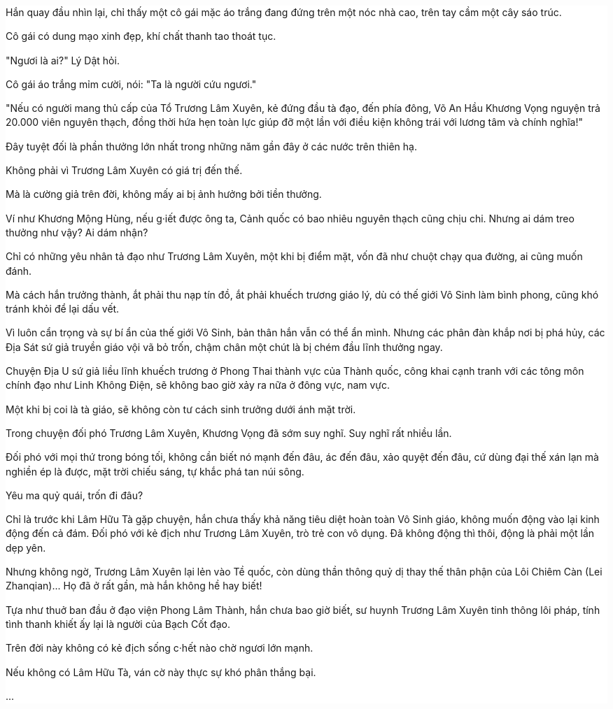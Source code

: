 Hắn quay đầu nhìn lại, chỉ thấy một cô gái mặc áo trắng đang đứng trên một nóc nhà cao, trên tay cầm một cây sáo trúc.

Cô gái có dung mạo xinh đẹp, khí chất thanh tao thoát tục.

"Ngươi là ai?" Lý Dật hỏi.

Cô gái áo trắng mỉm cười, nói: "Ta là người cứu ngươi."


"Nếu có người mang thủ cấp của Tổ Trương Lâm Xuyên, kẻ đứng đầu tà đạo, đến phía đông, Võ An Hầu Khương Vọng nguyện trả 20.000 viên nguyên thạch, đồng thời hứa hẹn toàn lực giúp đỡ một lần với điều kiện không trái với lương tâm và chính nghĩa!"

Đây tuyệt đối là phần thưởng lớn nhất trong những năm gần đây ở các nước trên thiên hạ.

Không phải vì Trương Lâm Xuyên có giá trị đến thế.

Mà là cường giả trên đời, không mấy ai bị ảnh hưởng bởi tiền thưởng.

Ví như Khương Mộng Hùng, nếu g·iết được ông ta, Cảnh quốc có bao nhiêu nguyên thạch cũng chịu chi. Nhưng ai dám treo thưởng như vậy? Ai dám nhận?

Chỉ có những yêu nhân tả đạo như Trương Lâm Xuyên, một khi bị điểm mặt, vốn đã như chuột chạy qua đường, ai cũng muốn đánh.

Mà cách hắn trưởng thành, ắt phải thu nạp tín đồ, ắt phải khuếch trương giáo lý, dù có thế giới Vô Sinh làm bình phong, cũng khó tránh khỏi để lại dấu vết.

Vì luôn cẩn trọng và sự bí ẩn của thế giới Vô Sinh, bản thân hắn vẫn có thể ẩn mình. Nhưng các phân đàn khắp nơi bị phá hủy, các Địa Sát sứ giả truyền giáo vội vã bỏ trốn, chậm chân một chút là bị chém đầu lĩnh thưởng ngay.

Chuyện Địa U sứ giả liều lĩnh khuếch trương ở Phong Thai thành vực của Thành quốc, công khai cạnh tranh với các tông môn chính đạo như Linh Không Điện, sẽ không bao giờ xảy ra nữa ở đông vực, nam vực.

Một khi bị coi là tà giáo, sẽ không còn tư cách sinh trưởng dưới ánh mặt trời.

Trong chuyện đối phó Trương Lâm Xuyên, Khương Vọng đã sớm suy nghĩ. Suy nghĩ rất nhiều lần.

Đối phó với mọi thứ trong bóng tối, không cần biết nó mạnh đến đâu, ác đến đâu, xảo quyệt đến đâu, cứ dùng đại thế xán lạn mà nghiền ép là được, mặt trời chiếu sáng, tự khắc phá tan núi sông.

Yêu ma quỷ quái, trốn đi đâu?

Chỉ là trước khi Lâm Hữu Tà gặp chuyện, hắn chưa thấy khả năng tiêu diệt hoàn toàn Vô Sinh giáo, không muốn động vào lại kinh động đến cả đám. Đối phó với kẻ địch như Trương Lâm Xuyên, trò trẻ con vô dụng. Đã không động thì thôi, động là phải một lần dẹp yên.

Nhưng không ngờ, Trương Lâm Xuyên lại lẻn vào Tề quốc, còn dùng thần thông quỷ dị thay thế thân phận của Lôi Chiêm Càn (Lei Zhanqian)... Họ đã ở rất gần, mà hắn không hề hay biết!

Tựa như thuở ban đầu ở đạo viện Phong Lâm Thành, hắn chưa bao giờ biết, sư huynh Trương Lâm Xuyên tinh thông lôi pháp, tính tình thanh khiết ấy lại là người của Bạch Cốt đạo.

Trên đời này không có kẻ địch sống c·hết nào chờ ngươi lớn mạnh.

Nếu không có Lâm Hữu Tà, ván cờ này thực sự khó phân thắng bại.

...
